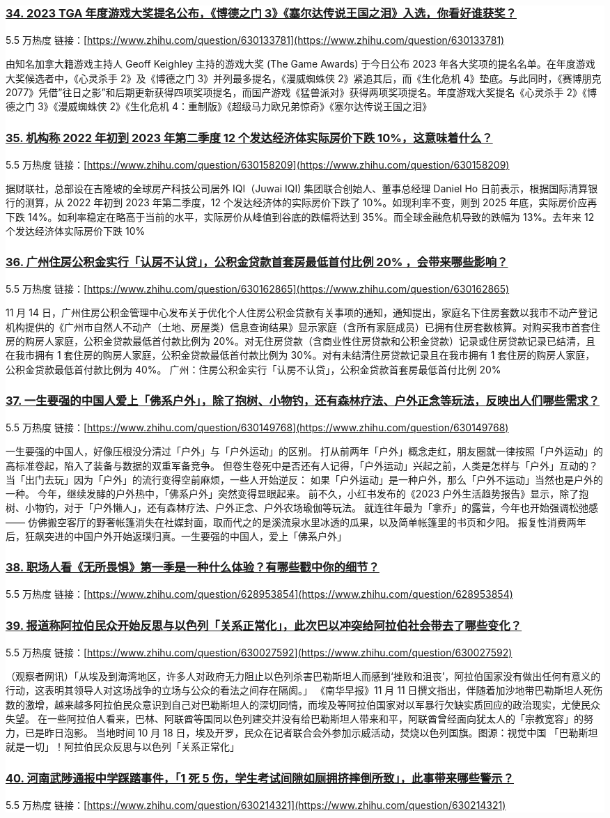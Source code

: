 
### [34. 2023 TGA 年度游戏大奖提名公布，《博德之门 3》《塞尔达传说王国之泪》入选，你看好谁获奖？](https://www.zhihu.com/question/630133781)
5.5 万热度 链接：[https://www.zhihu.com/question/630133781](https://www.zhihu.com/question/630133781)

由知名加拿大籍游戏主持人 Geoff Keighley 主持的游戏大奖 (The Game Awards) 于今日公布 2023 年各大奖项的提名名单。在年度游戏大奖候选者中，《心灵杀手 2》及《博德之门 3》并列最多提名，《漫威蜘蛛侠 2》紧追其后，而《生化危机 4》垫底。与此同时，《赛博朋克 2077》凭借”往日之影”和后期更新获得四项奖项提名，而国产游戏《猛兽派对》获得两项奖项提名。年度游戏大奖提名《心灵杀手 2》《博德之门 3》《漫威蜘蛛侠 2》《生化危机 4：重制版》《超级马力欧兄弟惊奇》《塞尔达传说王国之泪》

### [35. 机构称 2022 年初到 2023 年第二季度 12 个发达经济体实际房价下跌 10%，这意味着什么？](https://www.zhihu.com/question/630158209)
5.5 万热度 链接：[https://www.zhihu.com/question/630158209](https://www.zhihu.com/question/630158209)

据财联社，总部设在吉隆坡的全球房产科技公司居外 IQI（Juwai IQI) 集团联合创始人、董事总经理 Daniel Ho 日前表示，根据国际清算银行的测算，从 2022 年初到 2023 年第二季度，12 个发达经济体的实际房价下跌了 10%。如现利率不变，则到 2025 年底，实际房价应再下跌 14%。如利率稳定在略高于当前的水平，实际房价从峰值到谷底的跌幅将达到 35%。而全球金融危机导致的跌幅为 13%。去年来 12 个发达经济体实际房价下跌 10%

### [36. 广州住房公积金实行「认房不认贷」，公积金贷款首套房最低首付比例 20% ，会带来哪些影响？](https://www.zhihu.com/question/630162865)
5.5 万热度 链接：[https://www.zhihu.com/question/630162865](https://www.zhihu.com/question/630162865)

11 月 14 日，广州住房公积金管理中心发布关于优化个人住房公积金贷款有关事项的通知，通知提出，家庭名下住房套数以我市不动产登记机构提供的《广州市自然人不动产（土地、房屋类）信息查询结果》显示家庭（含所有家庭成员）已拥有住房套数核算。对购买我市首套住房的购房人家庭，公积金贷款最低首付款比例为 20%。对无住房贷款（含商业性住房贷款和公积金贷款）记录或住房贷款记录已结清，且在我市拥有 1 套住房的购房人家庭，公积金贷款最低首付款比例为 30%。对有未结清住房贷款记录且在我市拥有 1 套住房的购房人家庭，公积金贷款最低首付款比例为 40%。 广州：住房公积金实行「认房不认贷」，公积金贷款首套房最低首付比例 20%

### [37. 一生要强的中国人爱上「佛系户外」，除了抱树、小物钓，还有森林疗法、户外正念等玩法，反映出人们哪些需求？](https://www.zhihu.com/question/630149768)
5.5 万热度 链接：[https://www.zhihu.com/question/630149768](https://www.zhihu.com/question/630149768)

一生要强的中国人，好像压根没分清过「户外」与「户外运动」的区别。 打从前两年「户外」概念走红，朋友圈就一律按照「户外运动」的高标准卷起，陷入了装备与数据的双重军备竞争。 但卷生卷死中是否还有人记得，「户外运动」兴起之前，人类是怎样与「户外」互动的？ 当「出门去玩」因为「户外」的流行变得空前麻烦，一些人开始逆反： 如果「户外运动」是一种户外，那么「户外不运动」当然也是户外的一种。 今年，继续发酵的户外热中，「佛系户外」突然变得显眼起来。 前不久，小红书发布的《2023 户外生活趋势报告》显示，除了抱树、小物钓，对于「户外懒人」，还有森林疗法、户外正念、户外农场瑜伽等玩法。 就连往年最为「拿乔」的露营，今年也开始强调松弛感—— 仿佛搬空客厅的野奢帐篷消失在社媒封面，取而代之的是溪流泉水里冰透的瓜果，以及简单帐篷里的书页和夕阳。 报复性消费两年后，狂飙突进的中国户外开始返璞归真。一生要强的中国人，爱上「佛系户外」

### [38. 职场人看《无所畏惧》第一季是一种什么体验？有哪些戳中你的细节？](https://www.zhihu.com/question/628953854)
5.5 万热度 链接：[https://www.zhihu.com/question/628953854](https://www.zhihu.com/question/628953854)



### [39. 报道称阿拉伯民众开始反思与以色列「关系正常化」，此次巴以冲突给阿拉伯社会带去了哪些变化？](https://www.zhihu.com/question/630027592)
5.5 万热度 链接：[https://www.zhihu.com/question/630027592](https://www.zhihu.com/question/630027592)

（观察者网讯）「从埃及到海湾地区，许多人对政府无力阻止以色列杀害巴勒斯坦人而感到‘挫败和沮丧’，阿拉伯国家没有做出任何有意义的行动，这表明其领导人对这场战争的立场与公众的看法之间存在隔阂。」 《南华早报》11 月 11 日撰文指出，伴随着加沙地带巴勒斯坦人死伤数的激增，越来越多阿拉伯民众意识到自己对巴勒斯坦人的深切同情，而埃及等阿拉伯国家对以军暴行欠缺实质回应的政治现实，尤使民众失望。 在一些阿拉伯人看来，巴林、阿联酋等国同以色列建交并没有给巴勒斯坦人带来和平，阿联酋曾经面向犹太人的「宗教宽容」的努力，已是昨日泡影。 当地时间 10 月 18 日，埃及开罗，民众在记者联合会外参加示威活动，焚烧以色列国旗。图源：视觉中国 「巴勒斯坦就是一切」！阿拉伯民众反思与以色列「关系正常化」

### [40. 河南武陟通报中学踩踏事件，「1 死 5 伤，学生考试间隙如厕拥挤摔倒所致」，此事带来哪些警示？](https://www.zhihu.com/question/630214321)
5.5 万热度 链接：[https://www.zhihu.com/question/630214321](https://www.zhihu.com/question/630214321)
